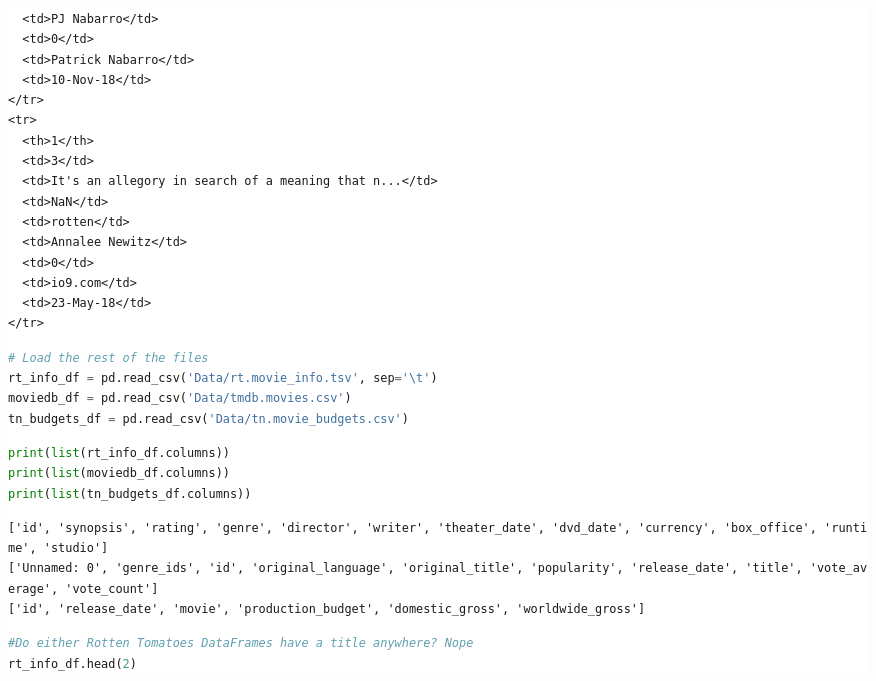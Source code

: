       <td>PJ Nabarro</td>
      <td>0</td>
      <td>Patrick Nabarro</td>
      <td>10-Nov-18</td>
    </tr>
    <tr>
      <th>1</th>
      <td>3</td>
      <td>It's an allegory in search of a meaning that n...</td>
      <td>NaN</td>
      <td>rotten</td>
      <td>Annalee Newitz</td>
      <td>0</td>
      <td>io9.com</td>
      <td>23-May-18</td>
    </tr>
  </tbody>
</table>
</div>




```python
# Load the rest of the files
rt_info_df = pd.read_csv('Data/rt.movie_info.tsv', sep='\t')
moviedb_df = pd.read_csv('Data/tmdb.movies.csv')
tn_budgets_df = pd.read_csv('Data/tn.movie_budgets.csv')
```


```python
print(list(rt_info_df.columns))
print(list(moviedb_df.columns))
print(list(tn_budgets_df.columns))
```

    ['id', 'synopsis', 'rating', 'genre', 'director', 'writer', 'theater_date', 'dvd_date', 'currency', 'box_office', 'runtime', 'studio']
    ['Unnamed: 0', 'genre_ids', 'id', 'original_language', 'original_title', 'popularity', 'release_date', 'title', 'vote_average', 'vote_count']
    ['id', 'release_date', 'movie', 'production_budget', 'domestic_gross', 'worldwide_gross']



```python
#Do either Rotten Tomatoes DataFrames have a title anywhere? Nope
rt_info_df.head(2)
```




<div>
<style scoped>
    .dataframe tbody tr th:only-of-type {
        vertical-align: middle;
    }
